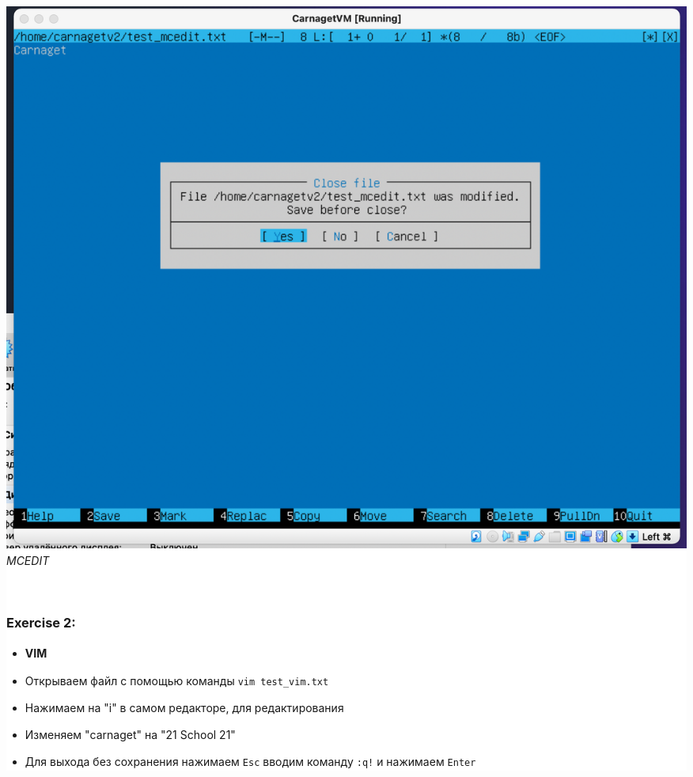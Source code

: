 ![MCEDIT](task%207/task%207(MCEDIT).png)<br>*MCEDIT*<br>

<br>

### Exercise 2:

* **VIM**

* Открываем файл с помощью команды `vim test_vim.txt`

* Нажимаем на "i" в самом редакторе, для редактирования

* Изменяем "carnaget" на "21 School 21"

* Для выхода без сохранения нажимаем `Esc` вводим команду `:q!` и нажимаем `Enter`
